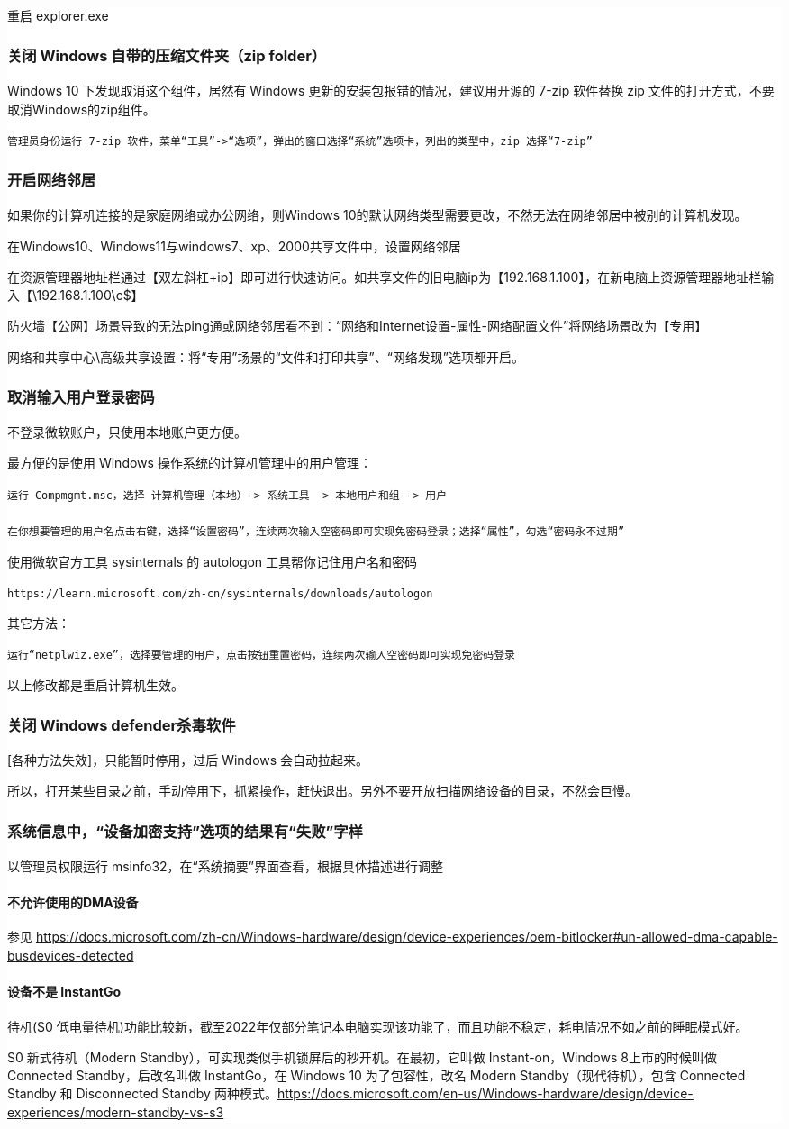 重启 explorer.exe

### 关闭 Windows 自带的压缩文件夹（zip folder）

Windows 10 下发现取消这个组件，居然有 Windows 更新的安装包报错的情况，建议用开源的 7-zip 软件替换 zip 文件的打开方式，不要取消Windows的zip组件。

    管理员身份运行 7-zip 软件，菜单“工具”->“选项”，弹出的窗口选择“系统”选项卡，列出的类型中，zip 选择“7-zip”

### 开启网络邻居

如果你的计算机连接的是家庭网络或办公网络，则Windows 10的默认网络类型需要更改，不然无法在网络邻居中被别的计算机发现。

在Windows10、Windows11与windows7、xp、2000共享文件中，设置网络邻居

在资源管理器地址栏通过【双左斜杠+ip】即可进行快速访问。如共享文件的旧电脑ip为【192.168.1.100】，在新电脑上资源管理器地址栏输入【\\192.168.1.100\c$】

防火墙【公网】场景导致的无法ping通或网络邻居看不到：“网络和Internet设置-属性-网络配置文件”将网络场景改为【专用】

网络和共享中心\高级共享设置：将“专用”场景的“文件和打印共享”、“网络发现”选项都开启。

### 取消输入用户登录密码

不登录微软账户，只使用本地账户更方便。

最方便的是使用 Windows 操作系统的计算机管理中的用户管理：

    运行 Compmgmt.msc，选择 计算机管理（本地）-> 系统工具 -> 本地用户和组 -> 用户

    在你想要管理的用户名点击右键，选择“设置密码”，连续两次输入空密码即可实现免密码登录；选择“属性”，勾选“密码永不过期”

使用微软官方工具 sysinternals 的 autologon 工具帮你记住用户名和密码

    https://learn.microsoft.com/zh-cn/sysinternals/downloads/autologon

其它方法：

    运行“netplwiz.exe”，选择要管理的用户，点击按钮重置密码，连续两次输入空密码即可实现免密码登录

以上修改都是重启计算机生效。

### 关闭 Windows defender杀毒软件

[各种方法失效]，只能暂时停用，过后 Windows 会自动拉起来。

所以，打开某些目录之前，手动停用下，抓紧操作，赶快退出。另外不要开放扫描网络设备的目录，不然会巨慢。

### 系统信息中，“设备加密支持”选项的结果有“失败”字样

以管理员权限运行 msinfo32，在“系统摘要”界面查看，根据具体描述进行调整

#### 不允许使用的DMA设备

参见 <https://docs.microsoft.com/zh-cn/Windows-hardware/design/device-experiences/oem-bitlocker#un-allowed-dma-capable-busdevices-detected>

#### 设备不是 InstantGo

待机(S0 低电量待机)功能比较新，截至2022年仅部分笔记本电脑实现该功能了，而且功能不稳定，耗电情况不如之前的睡眠模式好。

S0 新式待机（Modern Standby），可实现类似手机锁屏后的秒开机。在最初，它叫做 Instant-on，Windows 8上市的时候叫做 Connected Standby，后改名叫做 InstantGo，在 Windows 10 为了包容性，改名 Modern Standby（现代待机），包含 Connected Standby 和 Disconnected Standby 两种模式。<https://docs.microsoft.com/en-us/Windows-hardware/design/device-experiences/modern-standby-vs-s3>
